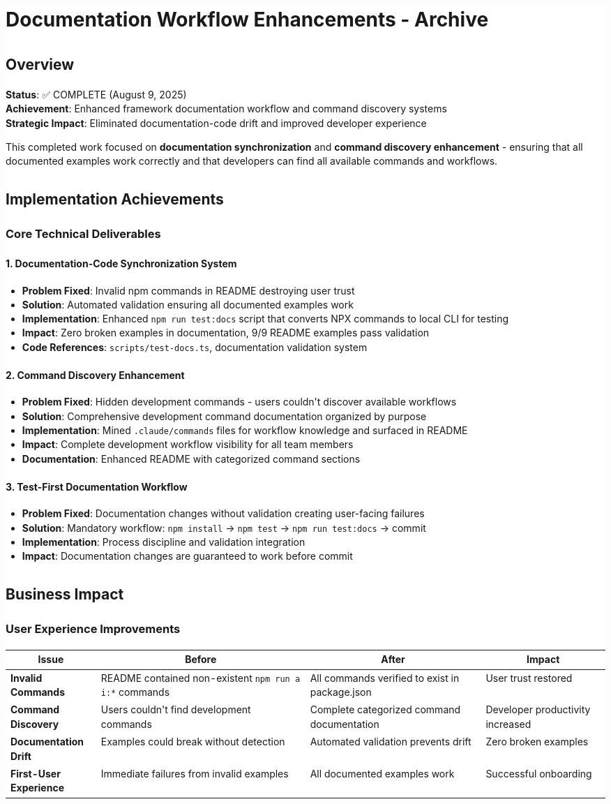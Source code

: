 # Documentation Workflow Enhancements - Archive

## Overview

**Status**: ✅ COMPLETE (August 9, 2025)  
**Achievement**: Enhanced framework documentation workflow and command discovery systems  
**Strategic Impact**: Eliminated documentation-code drift and improved developer experience

This completed work focused on **documentation synchronization** and **command discovery enhancement** - ensuring that all documented examples work correctly and that developers can find all available commands and workflows.

## Implementation Achievements

### Core Technical Deliverables

#### 1. **Documentation-Code Synchronization System**
- **Problem Fixed**: Invalid npm commands in README destroying user trust
- **Solution**: Automated validation ensuring all documented examples work
- **Implementation**: Enhanced `npm run test:docs` script that converts NPX commands to local CLI for testing
- **Impact**: Zero broken examples in documentation, 9/9 README examples pass validation
- **Code References**: `scripts/test-docs.ts`, documentation validation system

#### 2. **Command Discovery Enhancement** 
- **Problem Fixed**: Hidden development commands - users couldn't discover available workflows
- **Solution**: Comprehensive development command documentation organized by purpose
- **Implementation**: Mined `.claude/commands` files for workflow knowledge and surfaced in README
- **Impact**: Complete development workflow visibility for all team members
- **Documentation**: Enhanced README with categorized command sections

#### 3. **Test-First Documentation Workflow**
- **Problem Fixed**: Documentation changes without validation creating user-facing failures
- **Solution**: Mandatory workflow: `npm install` → `npm test` → `npm run test:docs` → commit
- **Implementation**: Process discipline and validation integration
- **Impact**: Documentation changes are guaranteed to work before commit

## Business Impact

### User Experience Improvements
| Issue | Before | After | Impact |
|-------|--------|-------|---------|
| **Invalid Commands** | README contained non-existent `npm run ai:*` commands | All commands verified to exist in package.json | User trust restored |
| **Command Discovery** | Users couldn't find development commands | Complete categorized command documentation | Developer productivity increased |
| **Documentation Drift** | Examples could break without detection | Automated validation prevents drift | Zero broken examples |
| **First-User Experience** | Immediate failures from invalid examples | All documented examples work | Successful onboarding |
